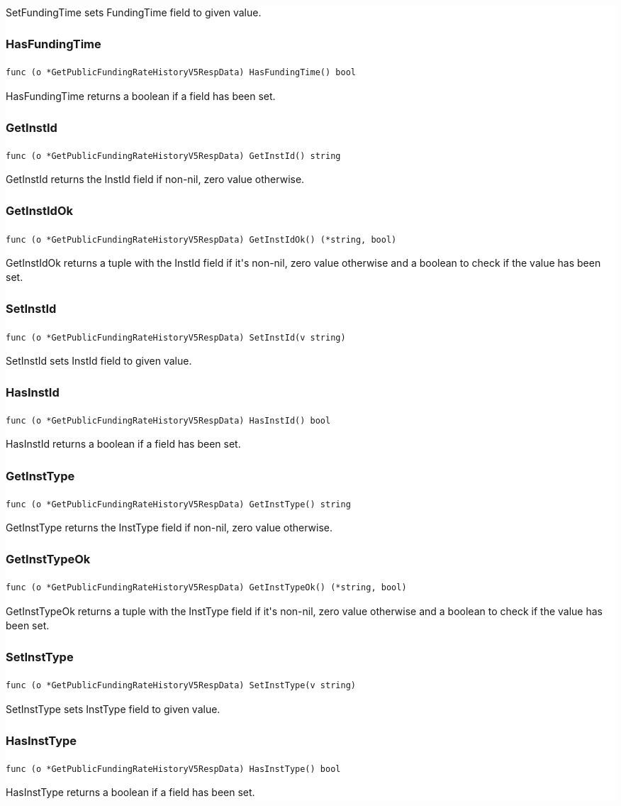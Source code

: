 SetFundingTime sets FundingTime field to given value.

### HasFundingTime

`func (o *GetPublicFundingRateHistoryV5RespData) HasFundingTime() bool`

HasFundingTime returns a boolean if a field has been set.

### GetInstId

`func (o *GetPublicFundingRateHistoryV5RespData) GetInstId() string`

GetInstId returns the InstId field if non-nil, zero value otherwise.

### GetInstIdOk

`func (o *GetPublicFundingRateHistoryV5RespData) GetInstIdOk() (*string, bool)`

GetInstIdOk returns a tuple with the InstId field if it's non-nil, zero value otherwise
and a boolean to check if the value has been set.

### SetInstId

`func (o *GetPublicFundingRateHistoryV5RespData) SetInstId(v string)`

SetInstId sets InstId field to given value.

### HasInstId

`func (o *GetPublicFundingRateHistoryV5RespData) HasInstId() bool`

HasInstId returns a boolean if a field has been set.

### GetInstType

`func (o *GetPublicFundingRateHistoryV5RespData) GetInstType() string`

GetInstType returns the InstType field if non-nil, zero value otherwise.

### GetInstTypeOk

`func (o *GetPublicFundingRateHistoryV5RespData) GetInstTypeOk() (*string, bool)`

GetInstTypeOk returns a tuple with the InstType field if it's non-nil, zero value otherwise
and a boolean to check if the value has been set.

### SetInstType

`func (o *GetPublicFundingRateHistoryV5RespData) SetInstType(v string)`

SetInstType sets InstType field to given value.

### HasInstType

`func (o *GetPublicFundingRateHistoryV5RespData) HasInstType() bool`

HasInstType returns a boolean if a field has been set.

